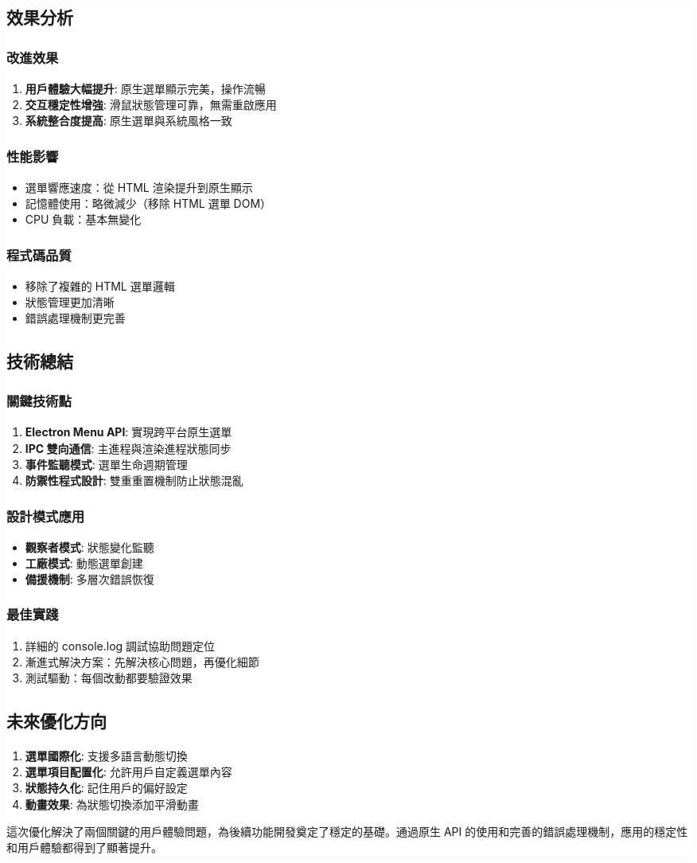 ## 效果分析

### 改進效果
1. **用戶體驗大幅提升**: 原生選單顯示完美，操作流暢
2. **交互穩定性增強**: 滑鼠狀態管理可靠，無需重啟應用
3. **系統整合度提高**: 原生選單與系統風格一致

### 性能影響
- 選單響應速度：從 HTML 渲染提升到原生顯示
- 記憶體使用：略微減少（移除 HTML 選單 DOM）
- CPU 負載：基本無變化

### 程式碼品質
- 移除了複雜的 HTML 選單邏輯
- 狀態管理更加清晰
- 錯誤處理機制更完善

## 技術總結

### 關鍵技術點
1. **Electron Menu API**: 實現跨平台原生選單
2. **IPC 雙向通信**: 主進程與渲染進程狀態同步
3. **事件監聽模式**: 選單生命週期管理
4. **防禦性程式設計**: 雙重重置機制防止狀態混亂

### 設計模式應用
- **觀察者模式**: 狀態變化監聽
- **工廠模式**: 動態選單創建
- **備援機制**: 多層次錯誤恢復

### 最佳實踐
1. 詳細的 console.log 調試協助問題定位
2. 漸進式解決方案：先解決核心問題，再優化細節
3. 測試驅動：每個改動都要驗證效果

## 未來優化方向

1. **選單國際化**: 支援多語言動態切換
2. **選單項目配置化**: 允許用戶自定義選單內容
3. **狀態持久化**: 記住用戶的偏好設定
4. **動畫效果**: 為狀態切換添加平滑動畫

這次優化解決了兩個關鍵的用戶體驗問題，為後續功能開發奠定了穩定的基礎。通過原生 API 的使用和完善的錯誤處理機制，應用的穩定性和用戶體驗都得到了顯著提升。